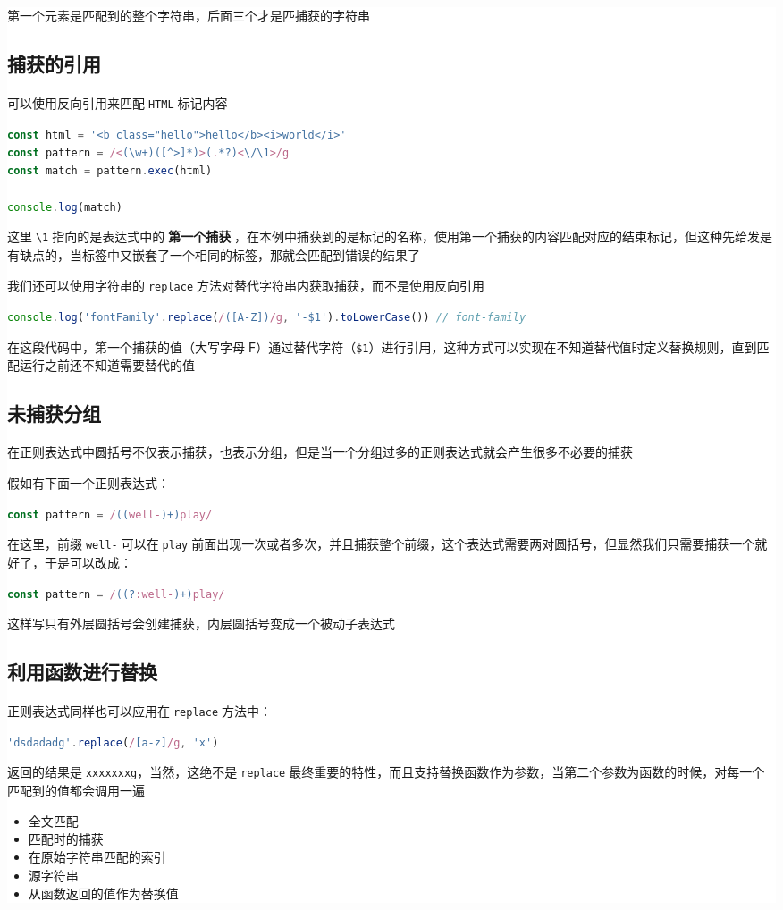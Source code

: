 第一个元素是匹配到的整个字符串，后面三个才是匹捕获的字符串

## 捕获的引用

可以使用反向引用来匹配 `HTML` 标记内容

```javascript
const html = '<b class="hello">hello</b><i>world</i>'
const pattern = /<(\w+)([^>]*)>(.*?)<\/\1>/g
const match = pattern.exec(html)

console.log(match)
```

这里 `\1` 指向的是表达式中的 **第一个捕获** ，在本例中捕获到的是标记的名称，使用第一个捕获的内容匹配对应的结束标记，但这种先给发是有缺点的，当标签中又嵌套了一个相同的标签，那就会匹配到错误的结果了

我们还可以使用字符串的 `replace` 方法对替代字符串内获取捕获，而不是使用反向引用

```javascript
console.log('fontFamily'.replace(/([A-Z])/g, '-$1').toLowerCase()) // font-family
```

在这段代码中，第一个捕获的值（大写字母 F）通过替代字符（`$1`）进行引用，这种方式可以实现在不知道替代值时定义替换规则，直到匹配运行之前还不知道需要替代的值

## 未捕获分组

在正则表达式中圆括号不仅表示捕获，也表示分组，但是当一个分组过多的正则表达式就会产生很多不必要的捕获

假如有下面一个正则表达式：

```javascript
const pattern = /((well-)+)play/
```

在这里，前缀 `well-` 可以在 `play` 前面出现一次或者多次，并且捕获整个前缀，这个表达式需要两对圆括号，但显然我们只需要捕获一个就好了，于是可以改成：

```javascript
const pattern = /((?:well-)+)play/
```

这样写只有外层圆括号会创建捕获，内层圆括号变成一个被动子表达式

## 利用函数进行替换

正则表达式同样也可以应用在 `replace` 方法中：

```javascript
'dsdadadg'.replace(/[a-z]/g, 'x')
```

返回的结果是 `xxxxxxxg`，当然，这绝不是 `replace` 最终重要的特性，而且支持替换函数作为参数，当第二个参数为函数的时候，对每一个匹配到的值都会调用一遍

- 全文匹配
- 匹配时的捕获
- 在原始字符串匹配的索引
- 源字符串
- 从函数返回的值作为替换值
